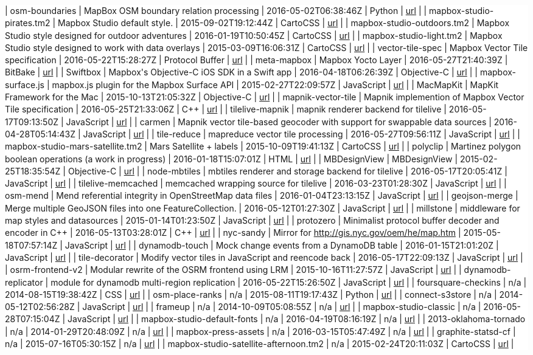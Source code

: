 | osm-boundaries | MapBox OSM boundary relation processing | 2016-05-02T06:38:46Z | Python | [url](https://api.github.com/repos/mapbox/osm-boundaries) |
| mapbox-studio-pirates.tm2 | Mapbox Studio default style. | 2015-09-02T19:12:44Z | CartoCSS | [url](https://api.github.com/repos/mapbox/mapbox-studio-pirates.tm2) |
| mapbox-studio-outdoors.tm2 | Mapbox Studio style designed for outdoor adventures | 2016-01-19T10:50:45Z | CartoCSS | [url](https://api.github.com/repos/mapbox/mapbox-studio-outdoors.tm2) |
| mapbox-studio-light.tm2 | Mapbox Studio style designed to work with data overlays | 2015-03-09T16:06:31Z | CartoCSS | [url](https://api.github.com/repos/mapbox/mapbox-studio-light.tm2) |
| vector-tile-spec | Mapbox Vector Tile specification | 2016-05-22T15:28:27Z | Protocol Buffer | [url](https://api.github.com/repos/mapbox/vector-tile-spec) |
| meta-mapbox | Mapbox Yocto Layer | 2016-05-27T21:40:39Z | BitBake | [url](https://api.github.com/repos/mapbox/meta-mapbox) |
| Swiftbox | Mapbox's Objective-C iOS SDK in a Swift app | 2016-04-18T06:26:39Z | Objective-C | [url](https://api.github.com/repos/mapbox/Swiftbox) |
| mapbox-surface.js | mapbox.js plugin for the Mapbox Surface API | 2015-02-27T22:09:57Z | JavaScript | [url](https://api.github.com/repos/mapbox/mapbox-surface.js) |
| MacMapKit | MapKit Framework for the Mac | 2015-10-13T21:05:32Z | Objective-C | [url](https://api.github.com/repos/mapbox/MacMapKit) |
| mapnik-vector-tile | Mapnik implemention of Mapbox Vector Tile specification | 2016-05-25T21:33:06Z | C++ | [url](https://api.github.com/repos/mapbox/mapnik-vector-tile) |
| tilelive-mapnik | mapnik renderer backend for tilelive | 2016-05-17T09:13:50Z | JavaScript | [url](https://api.github.com/repos/mapbox/tilelive-mapnik) |
| carmen | Mapnik vector tile-based geocoder with support for swappable data sources | 2016-04-28T05:14:43Z | JavaScript | [url](https://api.github.com/repos/mapbox/carmen) |
| tile-reduce | mapreduce vector tile processing | 2016-05-27T09:56:11Z | JavaScript | [url](https://api.github.com/repos/mapbox/tile-reduce) |
| mapbox-studio-mars-satellite.tm2 | Mars Satellite + labels | 2015-10-09T19:41:13Z | CartoCSS | [url](https://api.github.com/repos/mapbox/mapbox-studio-mars-satellite.tm2) |
| polyclip | Martinez polygon boolean operations (a work in progress) | 2016-01-18T15:07:01Z | HTML | [url](https://api.github.com/repos/mapbox/polyclip) |
| MBDesignView | MBDesignView | 2015-02-25T18:35:54Z | Objective-C | [url](https://api.github.com/repos/mapbox/MBDesignView) |
| node-mbtiles | mbtiles renderer and storage backend for tilelive | 2016-05-17T20:05:41Z | JavaScript | [url](https://api.github.com/repos/mapbox/node-mbtiles) |
| tilelive-memcached | memcached wrapping source for tilelive | 2016-03-23T01:28:30Z | JavaScript | [url](https://api.github.com/repos/mapbox/tilelive-memcached) |
| osm-mend | Mend referential integrity in OpenStreetMap data files | 2016-01-04T23:13:15Z | JavaScript | [url](https://api.github.com/repos/mapbox/osm-mend) |
| geojson-merge | Merge multiple GeoJSON files into one FeatureCollection. | 2016-05-12T01:27:30Z | JavaScript | [url](https://api.github.com/repos/mapbox/geojson-merge) |
| millstone | middleware for map styles and datasources | 2015-01-14T01:23:50Z | JavaScript | [url](https://api.github.com/repos/mapbox/millstone) |
| protozero | Minimalist protocol buffer decoder and encoder in C++ | 2016-05-13T03:28:01Z | C++ | [url](https://api.github.com/repos/mapbox/protozero) |
| nyc-sandy | Mirror for http://gis.nyc.gov/oem/he/map.htm | 2015-05-18T07:57:14Z | JavaScript | [url](https://api.github.com/repos/mapbox/nyc-sandy) |
| dynamodb-touch | Mock change events from a DynamoDB table | 2016-01-15T21:01:20Z | JavaScript | [url](https://api.github.com/repos/mapbox/dynamodb-touch) |
| tile-decorator | Modify vector tiles in JavaScript and reencode back | 2016-05-17T22:09:13Z | JavaScript | [url](https://api.github.com/repos/mapbox/tile-decorator) |
| osrm-frontend-v2 | Modular rewrite of the OSRM frontend using LRM | 2015-10-16T11:27:57Z | JavaScript | [url](https://api.github.com/repos/mapbox/osrm-frontend-v2) |
| dynamodb-replicator | module for dynamodb multi-region replication  | 2016-05-22T15:26:50Z | JavaScript | [url](https://api.github.com/repos/mapbox/dynamodb-replicator) |
| foursquare-checkins | n/a | 2014-08-15T19:38:42Z | CSS | [url](https://api.github.com/repos/mapbox/foursquare-checkins) |
| osm-place-ranks | n/a | 2015-08-11T19:17:43Z | Python | [url](https://api.github.com/repos/mapbox/osm-place-ranks) |
| connect-s3store | n/a | 2014-05-12T02:56:28Z | JavaScript | [url](https://api.github.com/repos/mapbox/connect-s3store) |
| frameup | n/a | 2014-10-09T05:08:55Z | n/a | [url](https://api.github.com/repos/mapbox/frameup) |
| mapbox-studio-classic | n/a | 2016-05-28T07:15:04Z | JavaScript | [url](https://api.github.com/repos/mapbox/mapbox-studio-classic) |
| mapbox-studio-default-fonts | n/a | 2016-04-19T08:16:19Z | n/a | [url](https://api.github.com/repos/mapbox/mapbox-studio-default-fonts) |
| 2013-oklahoma-tornado | n/a | 2014-01-29T20:48:09Z | n/a | [url](https://api.github.com/repos/mapbox/2013-oklahoma-tornado) |
| mapbox-press-assets | n/a | 2016-03-15T05:47:49Z | n/a | [url](https://api.github.com/repos/mapbox/mapbox-press-assets) |
| graphite-statsd-cf | n/a | 2015-07-16T05:30:15Z | n/a | [url](https://api.github.com/repos/mapbox/graphite-statsd-cf) |
| mapbox-studio-satellite-afternoon.tm2 | n/a | 2015-02-24T20:11:03Z | CartoCSS | [url](https://api.github.com/repos/mapbox/mapbox-studio-satellite-afternoon.tm2) |